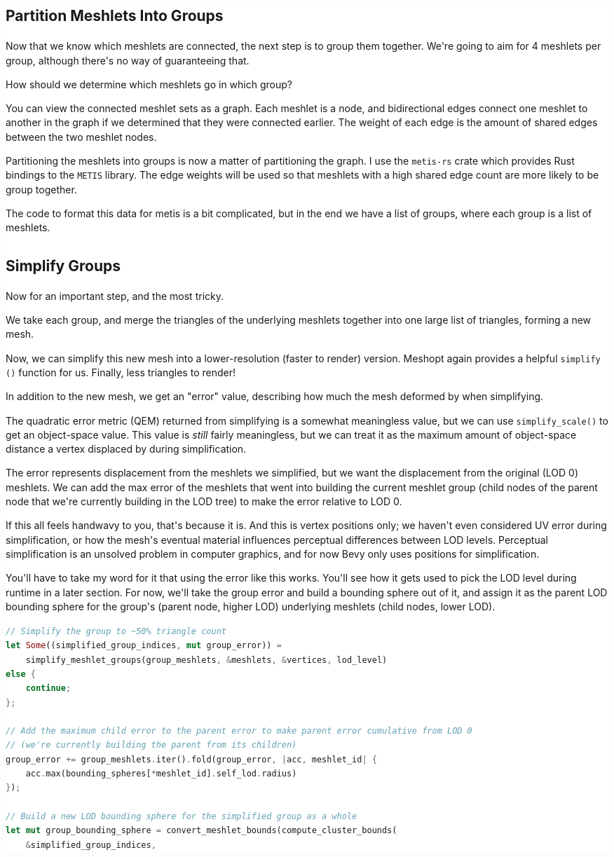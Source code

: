 ## Partition Meshlets Into Groups

Now that we know which meshlets are connected, the next step is to group them together. We're going to aim for 4 meshlets per group, although there's no way of guaranteeing that.

How should we determine which meshlets go in which group?

You can view the connected meshlet sets as a graph. Each meshlet is a node, and bidirectional edges connect one meshlet to another in the graph if we determined that they were connected earlier. The weight of each edge is the amount of shared edges between the two meshlet nodes.

Partitioning the meshlets into groups is now a matter of partitioning the graph. I use the `metis-rs` crate which provides Rust bindings to the `METIS` library. The edge weights will be used so that meshlets with a high shared edge count are more likely to be group together.

The code to format this data for metis is a bit complicated, but in the end we have a list of groups, where each group is a list of meshlets.

## Simplify Groups

Now for an important step, and the most tricky.

We take each group, and merge the triangles of the underlying meshlets together into one large list of triangles, forming a new mesh.

Now, we can simplify this new mesh into a lower-resolution (faster to render) version. Meshopt again provides a helpful `simplify()` function for us. Finally, less triangles to render!

In addition to the new mesh, we get an "error" value, describing how much the mesh deformed by when simplifying.

The quadratic error metric (QEM) returned from simplifying is a somewhat meaningless value, but we can use `simplify_scale()` to get an object-space value. This value is _still_ fairly meaningless, but we can treat it as the maximum amount of object-space distance a vertex displaced by during simplification.

The error represents displacement from the meshlets we simplified, but we want the displacement from the original (LOD 0) meshlets. We can add the max error of the meshlets that went into building the current meshlet group (child nodes of the parent node that we're currently building in the LOD tree) to make the error relative to LOD 0.

If this all feels handwavy to you, that's because it is. And this is vertex positions only; we haven't even considered UV error during simplification, or how the mesh's eventual material influences perceptual differences between LOD levels. Perceptual simplification is an unsolved problem in computer graphics, and for now Bevy only uses positions for simplification.

You'll have to take my word for it that using the error like this works. You'll see how it gets used to pick the LOD level during runtime in a later section. For now, we'll take the group error and build a bounding sphere out of it, and assign it as the parent LOD bounding sphere for the group's (parent node, higher LOD) underlying meshlets (child nodes, lower LOD).

```rust
// Simplify the group to ~50% triangle count
let Some((simplified_group_indices, mut group_error)) =
    simplify_meshlet_groups(group_meshlets, &meshlets, &vertices, lod_level)
else {
    continue;
};

// Add the maximum child error to the parent error to make parent error cumulative from LOD 0
// (we're currently building the parent from its children)
group_error += group_meshlets.iter().fold(group_error, |acc, meshlet_id| {
    acc.max(bounding_spheres[*meshlet_id].self_lod.radius)
});

// Build a new LOD bounding sphere for the simplified group as a whole
let mut group_bounding_sphere = convert_meshlet_bounds(compute_cluster_bounds(
    &simplified_group_indices,
```